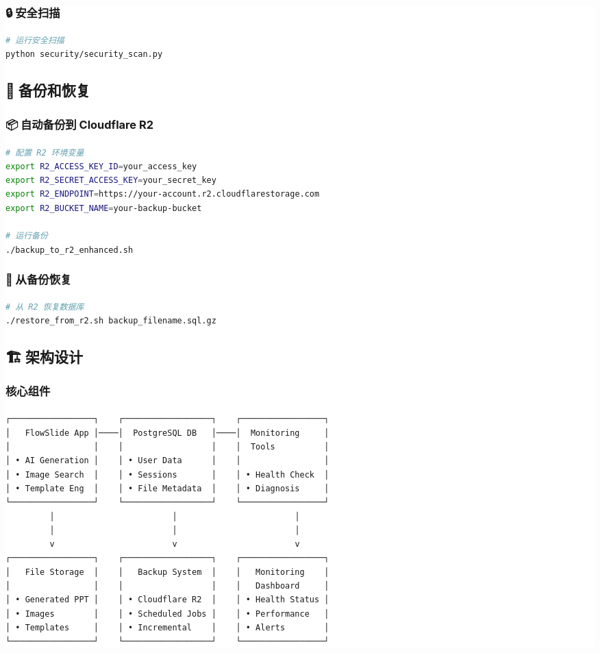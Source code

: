 ### 🔒 安全扫描
```bash
# 运行安全扫描
python security/security_scan.py
```

## 🔄 备份和恢复

### 📦 自动备份到 Cloudflare R2

```bash
# 配置 R2 环境变量
export R2_ACCESS_KEY_ID=your_access_key
export R2_SECRET_ACCESS_KEY=your_secret_key
export R2_ENDPOINT=https://your-account.r2.cloudflarestorage.com
export R2_BUCKET_NAME=your-backup-bucket

# 运行备份
./backup_to_r2_enhanced.sh
```

### 🔄 从备份恢复

```bash
# 从 R2 恢复数据库
./restore_from_r2.sh backup_filename.sql.gz
```

## 🏗️ 架构设计

### 核心组件

```
┌─────────────────┐    ┌──────────────────┐    ┌─────────────────┐
│   FlowSlide App │────│  PostgreSQL DB   │────│  Monitoring     │
│                 │    │                  │    │  Tools          │
│ • AI Generation │    │ • User Data      │    │                 │
│ • Image Search  │    │ • Sessions       │    │ • Health Check  │
│ • Template Eng  │    │ • File Metadata  │    │ • Diagnosis     │
└─────────────────┘    └──────────────────┘    └─────────────────┘
         │                        │                        │
         │                        │                        │
         v                        v                        v
┌─────────────────┐    ┌──────────────────┐    ┌─────────────────┐
│   File Storage  │    │   Backup System  │    │   Monitoring    │
│                 │    │                  │    │   Dashboard     │
│ • Generated PPT │    │ • Cloudflare R2  │    │ • Health Status │
│ • Images        │    │ • Scheduled Jobs │    │ • Performance   │
│ • Templates     │    │ • Incremental    │    │ • Alerts        │
└─────────────────┘    └──────────────────┘    └─────────────────┘
```
